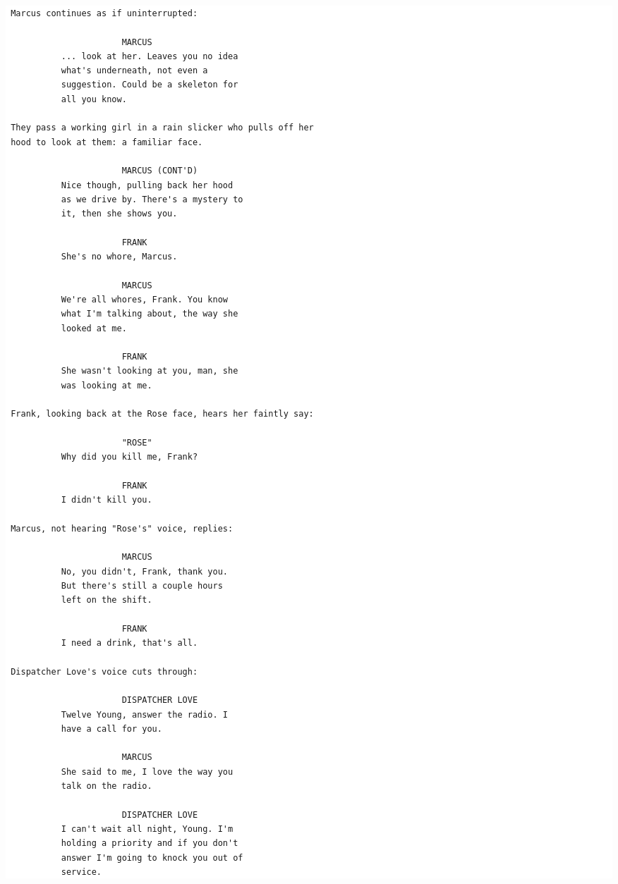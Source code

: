      Marcus continues as if uninterrupted:

                           MARCUS
               ... look at her. Leaves you no idea 
               what's underneath, not even a 
               suggestion. Could be a skeleton for 
               all you know.

     They pass a working girl in a rain slicker who pulls off her 
     hood to look at them: a familiar face.

                           MARCUS (CONT'D)
               Nice though, pulling back her hood 
               as we drive by. There's a mystery to 
               it, then she shows you.

                           FRANK
               She's no whore, Marcus.

                           MARCUS
               We're all whores, Frank. You know 
               what I'm talking about, the way she 
               looked at me.

                           FRANK
               She wasn't looking at you, man, she 
               was looking at me.

     Frank, looking back at the Rose face, hears her faintly say:

                           "ROSE"
               Why did you kill me, Frank?

                           FRANK
               I didn't kill you.

     Marcus, not hearing "Rose's" voice, replies:

                           MARCUS
               No, you didn't, Frank, thank you.
               But there's still a couple hours 
               left on the shift.

                           FRANK
               I need a drink, that's all.

     Dispatcher Love's voice cuts through:

                           DISPATCHER LOVE
               Twelve Young, answer the radio. I 
               have a call for you.

                           MARCUS
               She said to me, I love the way you 
               talk on the radio.

                           DISPATCHER LOVE
               I can't wait all night, Young. I'm 
               holding a priority and if you don't 
               answer I'm going to knock you out of 
               service.
